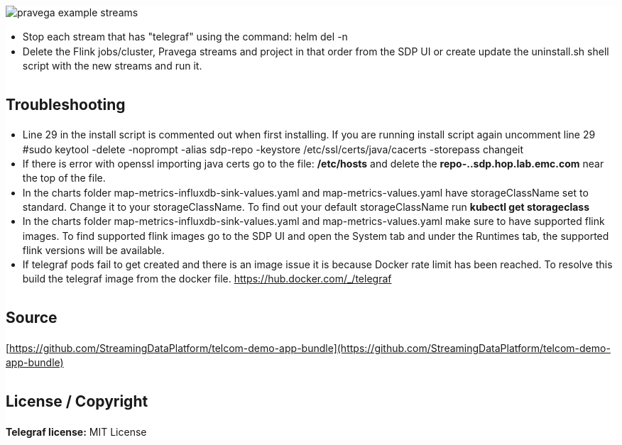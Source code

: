 ![pravega example streams]({{site.baseurl}}/assets/images/posts/observability-app-bundle/pravegaExampleStreams.png)


- Stop each stream that has "telegraf" using the command: helm del <podname> -n <projectname>
- Delete the Flink jobs/cluster, Pravega streams and project in that order from the SDP UI or create update the uninstall.sh shell script with the new streams and run it.

## Troubleshooting

- Line 29 in the install script is commented out when first installing. If you are running install script again uncomment line 29 #sudo keytool -delete -noprompt -alias sdp-repo  -keystore /etc/ssl/certs/java/cacerts -storepass changeit
- If there is error with openssl importing java certs go to the file: **/etc/hosts** and delete the **repo-<projectName>.<clusterinfo>.sdp.hop.lab.emc.com** near the top of the file.
- In the charts folder map-metrics-influxdb-sink-values.yaml and map-metrics-values.yaml have storageClassName set to standard. Change it to your storageClassName. To find out your default storageClassName run **kubectl get storageclass**
- In the charts folder map-metrics-influxdb-sink-values.yaml and map-metrics-values.yaml make sure to have supported flink images. To find supported flink images go to the SDP UI and open the System tab and under the Runtimes tab, the supported flink versions will be available. 
- If telegraf pods fail to get created and there is an image issue it is because Docker rate limit has been reached. To resolve this build the telegraf image from the docker file. https://hub.docker.com/_/telegraf 


## Source
[https://github.com/StreamingDataPlatform/telcom-demo-app-bundle](https://github.com/StreamingDataPlatform/telcom-demo-app-bundle)


## License / Copyright

**Telegraf license:**
MIT License

